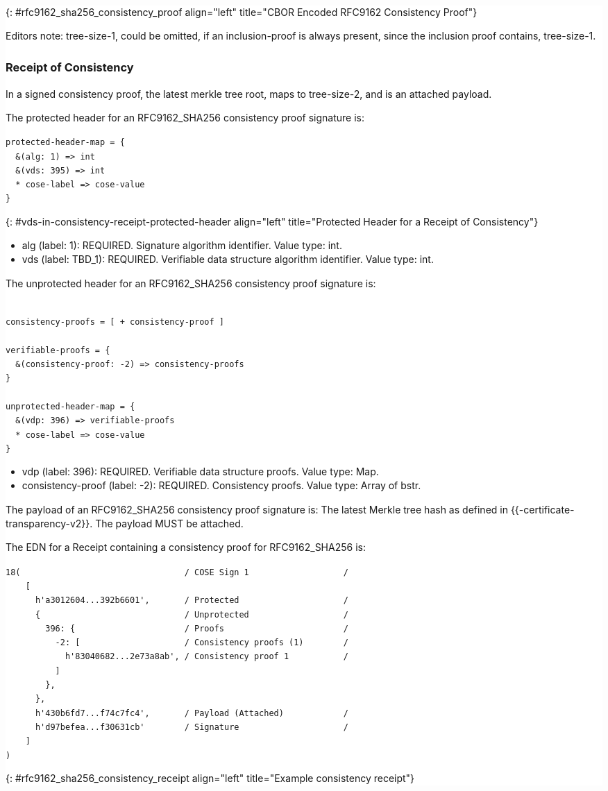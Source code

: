 {: #rfc9162_sha256_consistency_proof align="left" title="CBOR Encoded RFC9162 Consistency Proof"}

Editors note: tree-size-1, could be omitted, if an inclusion-proof is always present, since the inclusion proof contains, tree-size-1.

### Receipt of Consistency

In a signed consistency proof, the latest merkle tree root, maps to tree-size-2, and is an attached payload.

The protected header for an RFC9162_SHA256 consistency proof signature is:

~~~~ cddl
protected-header-map = {
  &(alg: 1) => int
  &(vds: 395) => int
  * cose-label => cose-value
}
~~~~
{: #vds-in-consistency-receipt-protected-header align="left" title="Protected Header for a Receipt of Consistency"}

* alg (label: 1): REQUIRED. Signature algorithm identifier. Value type: int.
* vds (label: TBD_1): REQUIRED. Verifiable data structure algorithm identifier. Value type: int.

The unprotected header for an RFC9162_SHA256 consistency proof signature is:

~~~~ cddl

consistency-proofs = [ + consistency-proof ]

verifiable-proofs = {
  &(consistency-proof: -2) => consistency-proofs
}

unprotected-header-map = {
  &(vdp: 396) => verifiable-proofs
  * cose-label => cose-value
}
~~~~

* vdp (label: 396): REQUIRED. Verifiable data structure proofs. Value type: Map.
* consistency-proof (label: -2): REQUIRED. Consistency proofs. Value type: Array of bstr.

The payload of an RFC9162_SHA256 consistency proof signature is:
The latest Merkle tree hash as defined in {{-certificate-transparency-v2}}.
The payload MUST be attached.

The EDN for a Receipt containing a consistency proof for RFC9162_SHA256 is:

~~~~ cbor-diag
18(                                 / COSE Sign 1                   /
    [
      h'a3012604...392b6601',       / Protected                     /
      {                             / Unprotected                   /
        396: {                      / Proofs                        /
          -2: [                     / Consistency proofs (1)        /
            h'83040682...2e73a8ab', / Consistency proof 1           /
          ]
        },
      },
      h'430b6fd7...f74c7fc4',       / Payload (Attached)            /
      h'd97befea...f30631cb'        / Signature                     /
    ]
)
~~~~
{: #rfc9162_sha256_consistency_receipt align="left" title="Example consistency receipt"}
